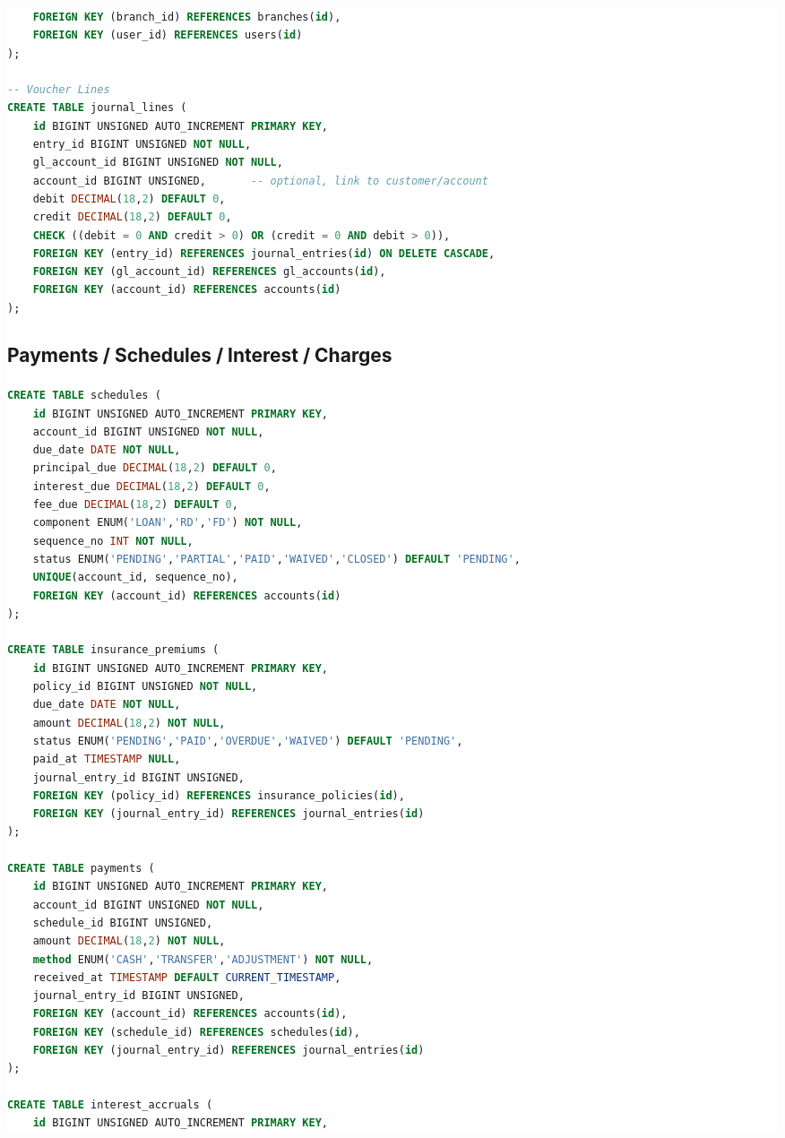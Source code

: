 ```sql
    FOREIGN KEY (branch_id) REFERENCES branches(id),
    FOREIGN KEY (user_id) REFERENCES users(id)
);

-- Voucher Lines
CREATE TABLE journal_lines (
    id BIGINT UNSIGNED AUTO_INCREMENT PRIMARY KEY,
    entry_id BIGINT UNSIGNED NOT NULL,
    gl_account_id BIGINT UNSIGNED NOT NULL,
    account_id BIGINT UNSIGNED,       -- optional, link to customer/account
    debit DECIMAL(18,2) DEFAULT 0,
    credit DECIMAL(18,2) DEFAULT 0,
    CHECK ((debit = 0 AND credit > 0) OR (credit = 0 AND debit > 0)),
    FOREIGN KEY (entry_id) REFERENCES journal_entries(id) ON DELETE CASCADE,
    FOREIGN KEY (gl_account_id) REFERENCES gl_accounts(id),
    FOREIGN KEY (account_id) REFERENCES accounts(id)
);
```

## Payments / Schedules / Interest / Charges

```sql
CREATE TABLE schedules (
    id BIGINT UNSIGNED AUTO_INCREMENT PRIMARY KEY,
    account_id BIGINT UNSIGNED NOT NULL,
    due_date DATE NOT NULL,
    principal_due DECIMAL(18,2) DEFAULT 0,
    interest_due DECIMAL(18,2) DEFAULT 0,
    fee_due DECIMAL(18,2) DEFAULT 0,
    component ENUM('LOAN','RD','FD') NOT NULL,
    sequence_no INT NOT NULL,
    status ENUM('PENDING','PARTIAL','PAID','WAIVED','CLOSED') DEFAULT 'PENDING',
    UNIQUE(account_id, sequence_no),
    FOREIGN KEY (account_id) REFERENCES accounts(id)
);

CREATE TABLE insurance_premiums (
    id BIGINT UNSIGNED AUTO_INCREMENT PRIMARY KEY,
    policy_id BIGINT UNSIGNED NOT NULL,
    due_date DATE NOT NULL,
    amount DECIMAL(18,2) NOT NULL,
    status ENUM('PENDING','PAID','OVERDUE','WAIVED') DEFAULT 'PENDING',
    paid_at TIMESTAMP NULL,
    journal_entry_id BIGINT UNSIGNED,
    FOREIGN KEY (policy_id) REFERENCES insurance_policies(id),
    FOREIGN KEY (journal_entry_id) REFERENCES journal_entries(id)
);

CREATE TABLE payments (
    id BIGINT UNSIGNED AUTO_INCREMENT PRIMARY KEY,
    account_id BIGINT UNSIGNED NOT NULL,
    schedule_id BIGINT UNSIGNED,
    amount DECIMAL(18,2) NOT NULL,
    method ENUM('CASH','TRANSFER','ADJUSTMENT') NOT NULL,
    received_at TIMESTAMP DEFAULT CURRENT_TIMESTAMP,
    journal_entry_id BIGINT UNSIGNED,
    FOREIGN KEY (account_id) REFERENCES accounts(id),
    FOREIGN KEY (schedule_id) REFERENCES schedules(id),
    FOREIGN KEY (journal_entry_id) REFERENCES journal_entries(id)
);

CREATE TABLE interest_accruals (
    id BIGINT UNSIGNED AUTO_INCREMENT PRIMARY KEY,
```